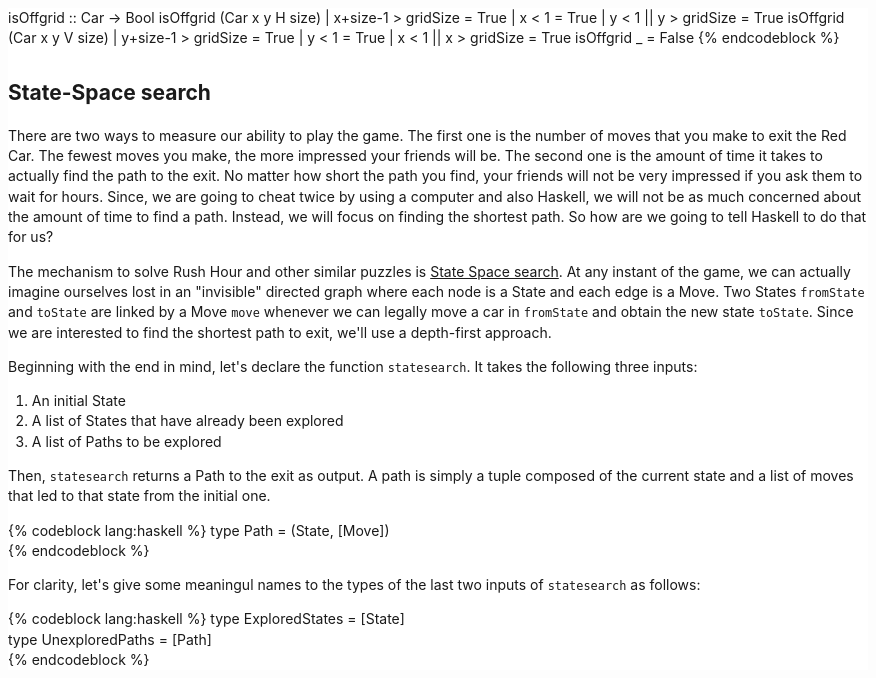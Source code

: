isOffgrid :: Car -> Bool 
isOffgrid (Car x y H size) 
	| x+size-1 > gridSize = True 
	| x < 1  = True
	| y < 1 || y > gridSize = True
isOffgrid (Car x y V size) 
	| y+size-1 > gridSize = True
	| y < 1 = True
	| x < 1 || x > gridSize = True
isOffgrid _ = False
{% endcodeblock %}

## State-Space search
There are two ways to measure our ability to play the game. The first one is the number of moves that you make to exit the Red Car. The fewest moves you make, the more impressed your friends will be. The second one is the amount of time it takes to actually find the path to the exit. No matter how short the path you find, your friends will not be very impressed if you ask them to wait for hours. Since, we are going to cheat twice by using a computer and also Haskell, we will not be as much concerned about the amount of time to find a path. Instead, we will focus on finding the shortest path. So how are we going to tell Haskell to do that for us? 

The mechanism to solve Rush Hour and other similar puzzles is [State Space search](http://en.wikipedia.org/wiki/State_space_search). At any instant of the game, we can actually imagine ourselves lost in an "invisible" directed graph where each node is a State and each edge is a Move. Two States `fromState` and `toState` are linked by a Move `move` whenever we can legally move a car in `fromState` and obtain the new state `toState`. Since we are interested to find the shortest path to exit, we'll use a depth-first approach. 

Beginning with the end in mind, let's declare the function `statesearch`. It takes the following three inputs: 

1. An initial State
2. A list of States that have already been explored
3. A list of Paths to be explored

Then, `statesearch` returns a Path to the exit as output. A path is simply a tuple composed of the current state and a list of moves that led to that state from the initial one. 

{% codeblock lang:haskell %}
type Path = (State, [Move])				
{% endcodeblock %}

For clarity, let's give some meaningul names to the types of the last two inputs of `statesearch` as follows:

{% codeblock lang:haskell %}
type ExploredStates = [State]			 
type UnexploredPaths = [Path] 			
{% endcodeblock %}
